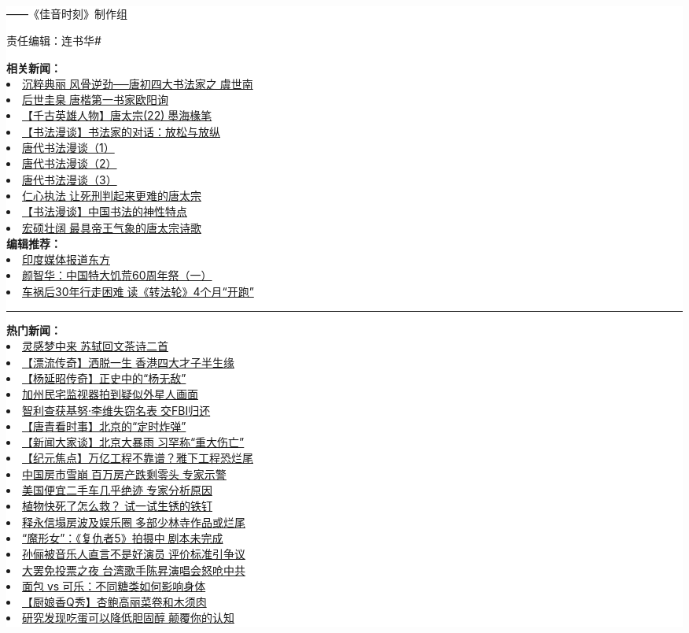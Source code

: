 <p>——《<ahref="https://github.com/1992513/djy/blob/master/gb/tag/%E4%BD%B3%E9%9F%B3%E6%99%82%E5%88%BB.md#1" target="_blank" rel="noopener">佳音时刻</a>》制作组</p>
<p>责任编辑：连书华#</p>
<strong>相关新闻：</strong>
<li><a href="https://github.com/920513/djy/blob/master/gb/11/6/12/n3284139.md#1">沉粹典丽 风骨逆劲──唐初四大书法家之 虞世南</a></li>
<li><a href="https://github.com/920513/djy/blob/master/gb/11/10/7/n3394783.md#1">后世圭臬 唐楷第一书家欧阳询</a></li>
<li><a href="https://github.com/920513/djy/blob/master/gb/16/7/2/n8059920.md#1">【千古英雄人物】唐太宗(22) 墨海椽笔</a></li>
<li><a href="https://github.com/920513/djy/blob/master/gb/17/5/12/n9133922.md#1">【书法漫谈】书法家的对话：放松与放纵</a></li>
<li><a href="https://github.com/920513/djy/blob/master/gb/17/5/20/n9163925.md#1">唐代书法漫谈（1）</a></li>
<li><a href="https://github.com/920513/djy/blob/master/gb/17/5/20/n9163955.md#1">唐代书法漫谈（2）</a></li>
<li><a href="https://github.com/920513/djy/blob/master/gb/17/5/20/n9163956.md#1">唐代书法漫谈（3）</a></li>
<li><a href="https://github.com/920513/djy/blob/master/gb/19/1/16/n10979954.md#1">仁心执法 让死刑判起来更难的唐太宗</a></li>
<li><a href="https://github.com/920513/djy/blob/master/gb/22/1/16/n13507994.md#1">【书法漫谈】中国书法的神性特点</a></li>
<li><a href="https://github.com/920513/djy/blob/master/gb/23/6/29/n14025211.md#1">宏硕壮阔 最具帝王气象的唐太宗诗歌</a></li>
<strong>编辑推荐：</strong>
<li><a href="https://github.com/1992513/djy/blob/master/gb/18/10/27/n10812623.md?dfh#1" target="_blank">印度媒体报道东方</a></li><li><a href="https://github.com/1992513/djy/blob/master/gb/19/9/24/n11543039.md#1" target="_blank">颜智华：中国特大饥荒60周年祭（一）</a></li><li><a href="https://github.com/1992513/djy/blob/master/gb/18/1/4/n10023623.md#1" target="_blank">车祸后30年行走困难 读《转法轮》4个月“开跑”</a></li><hr>
<strong>热门新闻：</strong>
<li><a href="https://github.com/1992513/djy/blob/master/gb/15/8/28/n4514519.md#1">灵感梦中来 苏轼回文茶诗二首</a></li>
<li><a href="https://github.com/1992513/djy/blob/master/gb/25/7/26/n14561209.md#1">【漂流传奇】洒脱一生 香港四大才子半生缘</a></li>
<li><a href="https://github.com/1992513/djy/blob/master/gb/25/7/23/n14559088.md#1">【杨延昭传奇】正史中的“杨无敌”</a></li>
<li><a href="https://github.com/1992513/djy/blob/master/gb/25/7/30/n14563672.md#1">加州民宅监视器拍到疑似外星人画面</a></li>
<li><a href="https://github.com/1992513/djy/blob/master/gb/25/7/30/n14563311.md#1">智利查获基努·李维失窃名表 交FBI归还</a></li>
<li><a href="https://github.com/1992513/djy/blob/master/gb/25/7/31/n14564251.md#1">【唐青看时事】北京的“定时炸弹”</a></li>
<li><a href="https://github.com/1992513/djy/blob/master/gb/25/7/30/n14563842.md#1">【新闻大家谈】北京大暴雨 习罕称“重大伤亡”</a></li>
<li><a href="https://github.com/1992513/djy/blob/master/gb/25/7/30/n14563905.md#1">【纪元焦点】万亿工程不靠谱？雅下工程恐烂尾</a></li>
<li><a href="https://github.com/1992513/djy/blob/master/gb/25/7/29/n14562777.md#1">中国房市雪崩 百万房产跌剩零头 专家示警</a></li>
<li><a href="https://github.com/1992513/djy/blob/master/gb/25/7/28/n14562508.md#1">美国便宜二手车几乎绝迹 专家分析原因</a></li>
<li><a href="https://github.com/1992513/djy/blob/master/gb/25/7/29/n14562807.md#1">植物快死了怎么救？ 试一试生锈的铁钉</a></li>
<li><a href="https://github.com/1992513/djy/blob/master/gb/25/7/28/n14562452.md#1">释永信塌房波及娱乐圈 多部少林寺作品或烂尾</a></li>
<li><a href="https://github.com/1992513/djy/blob/master/gb/25/7/28/n14562226.md#1">“魔形女”：《复仇者5》拍摄中 剧本未完成</a></li>
<li><a href="https://github.com/1992513/djy/blob/master/gb/25/7/29/n14563207.md#1">孙俪被音乐人直言不是好演员 评价标准引争议</a></li>
<li><a href="https://github.com/1992513/djy/blob/master/gb/25/7/28/n14562524.md#1">大罢免投票之夜 台湾歌手陈昇演唱会怒呛中共</a></li>
<li><a href="https://github.com/1992513/djy/blob/master/gb/25/7/21/n14557062.md#1">面包 vs 可乐：不同糖类如何影响身体</a></li>
<li><a href="https://github.com/1992513/djy/blob/master/gb/25/7/29/n14563143.md#1">【厨娘香Q秀】杏鲍高丽菜卷和木须肉</a></li>
<li><a href="https://github.com/1992513/djy/blob/master/gb/25/7/30/n14563367.md#1">研究发现吃蛋可以降低胆固醇 颠覆你的认知</a></li>